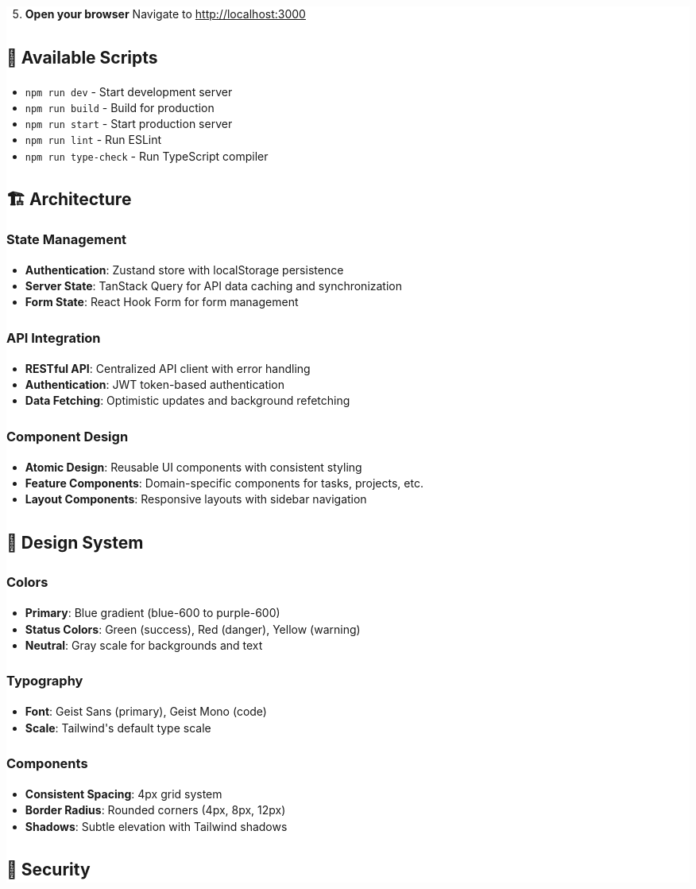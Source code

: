5. **Open your browser**
   Navigate to [http://localhost:3000](http://localhost:3000)

## 🔧 Available Scripts

- `npm run dev` - Start development server
- `npm run build` - Build for production
- `npm run start` - Start production server
- `npm run lint` - Run ESLint
- `npm run type-check` - Run TypeScript compiler

## 🏗️ Architecture

### State Management

- **Authentication**: Zustand store with localStorage persistence
- **Server State**: TanStack Query for API data caching and synchronization
- **Form State**: React Hook Form for form management

### API Integration

- **RESTful API**: Centralized API client with error handling
- **Authentication**: JWT token-based authentication
- **Data Fetching**: Optimistic updates and background refetching

### Component Design

- **Atomic Design**: Reusable UI components with consistent styling
- **Feature Components**: Domain-specific components for tasks, projects, etc.
- **Layout Components**: Responsive layouts with sidebar navigation

## 🎨 Design System

### Colors

- **Primary**: Blue gradient (blue-600 to purple-600)
- **Status Colors**: Green (success), Red (danger), Yellow (warning)
- **Neutral**: Gray scale for backgrounds and text

### Typography

- **Font**: Geist Sans (primary), Geist Mono (code)
- **Scale**: Tailwind's default type scale

### Components

- **Consistent Spacing**: 4px grid system
- **Border Radius**: Rounded corners (4px, 8px, 12px)
- **Shadows**: Subtle elevation with Tailwind shadows

## 🔐 Security
